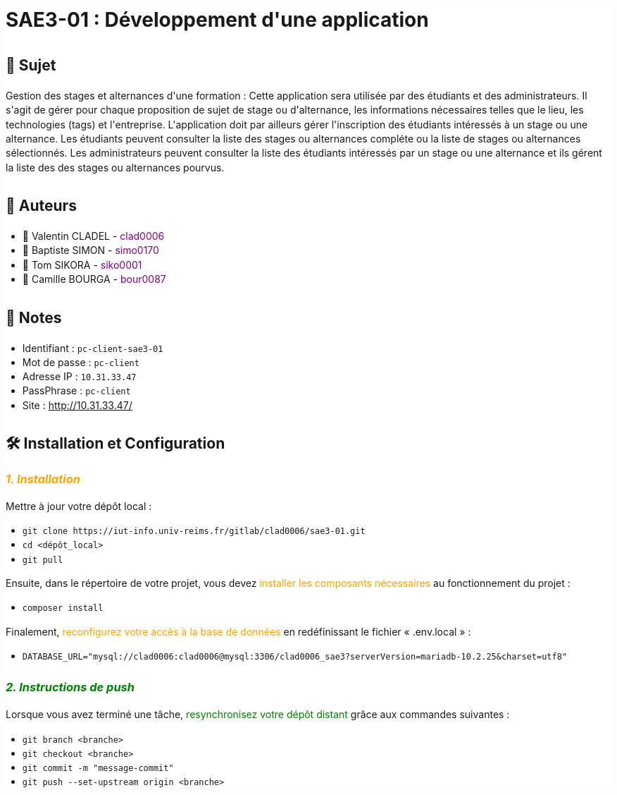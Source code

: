 # SAE3-01 : Développement d'une application

## 💼 Sujet
Gestion des stages et alternances d'une formation : Cette application sera utilisée par des étudiants et des administrateurs. Il s'agit de gérer pour chaque proposition de sujet de stage ou d'alternance, les informations nécessaires telles que le lieu, les technologies (tags) et l'entreprise. L'application doit par ailleurs gérer l'inscription des étudiants intéressés à un stage ou une alternance. Les étudiants peuvent consulter la liste des stages ou alternances compléte ou la liste de stages ou alternances sélectionnés. Les administrateurs peuvent consulter la liste des étudiants intéressés par un stage ou une alternance et ils gérent la liste des des stages ou alternances pourvus.

## 👥 Auteurs
- 👤 Valentin CLADEL - <span style="color: purple">clad0006</span>
- 👤 Baptiste SIMON - <span style="color: purple">simo0170</span>
- 👤 Tom SIKORA - <span style="color: purple">siko0001</span>
- 👤 Camille BOURGA - <span style="color: purple">bour0087</span>

## 📝 Notes
- Identifiant : `pc-client-sae3-01`
- Mot de passe : `pc-client`
- Adresse IP : `10.31.33.47`
- PassPhrase : `pc-client`
- Site : http://10.31.33.47/

## 🛠 Installation et Configuration
### *<span style="color: orange">1. Installation</span>*
Mettre à jour votre dépôt local :
- `git clone https://iut-info.univ-reims.fr/gitlab/clad0006/sae3-01.git`
- `cd <dépôt_local>`
- `git pull`

Ensuite, dans le répertoire de votre projet, vous devez <span style="color: orange">installer les composants nécessaires</span> au fonctionnement du projet :
- `composer install`

Finalement, <span style="color: orange">reconfigurez votre accès à la base de données</span> en redéfinissant le fichier « .env.local » :
- `DATABASE_URL="mysql://clad0006:clad0006@mysql:3306/clad0006_sae3?serverVersion=mariadb-10.2.25&charset=utf8"`

### *<span style="color: green">2. Instructions de push</span>*
Lorsque vous avez terminé une tâche, <span style="color: green">resynchronisez votre dépôt distant</span> grâce aux commandes suivantes :
- `git branch <branche>`
- `git checkout <branche>`
- `git commit -m "message-commit"`
- `git push --set-upstream origin <branche>`
